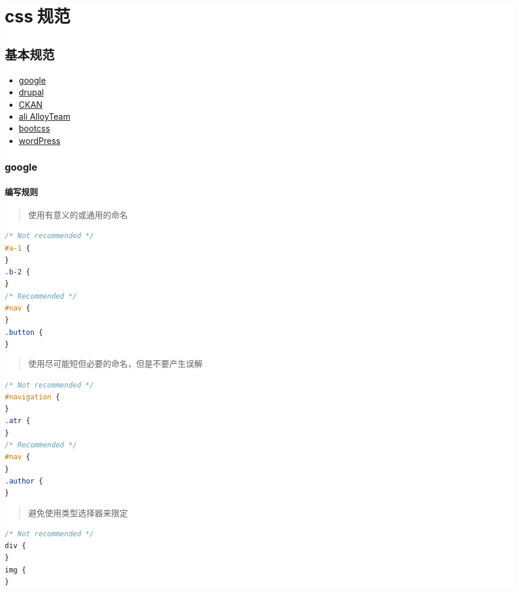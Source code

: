 # css 规范

## 基本规范

-   [google](https://google.github.io/styleguide/htmlcssguide.html#CSS)
-   [drupal](https://www.drupal.org/docs/develop/standards/css/css-coding-standards)
-   [CKAN](https://docs.ckan.org/en/ckan-2.7.3/contributing/css.html)
-   [ali AlloyTeam](https://github.com/AlloyTeam/CodeGuide)
-   [bootcss](https://codeguide.bootcss.com/)
-   [wordPress](https://make.wordpress.org/core/handbook/best-practices/coding-standards/css/)

### google

#### 编写规则

> 使用有意义的或通用的命名

```css
/* Not recommended */
#a-1 {
}
.b-2 {
}
/* Recommended */
#nav {
}
.button {
}
```

> 使用尽可能短但必要的命名，但是不要产生误解

```css
/* Not recommended */
#navigation {
}
.atr {
}
/* Recommended */
#nav {
}
.author {
}
```

> 避免使用类型选择器来限定

```css
/* Not recommended */
div {
}
img {
}
```
